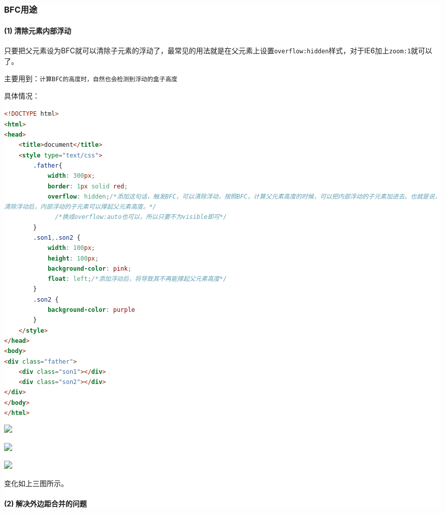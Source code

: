 ### BFC用途

#### (1) 清除元素内部浮动

只要把父元素设为BFC就可以清除子元素的浮动了，最常见的用法就是在父元素上设置`overflow:hidden`样式，对于IE6加上`zoom:1`就可以了。

主要用到：`计算BFC的高度时，自然也会检测到浮动的盒子高度`

具体情况：

```html
<!DOCTYPE html>
<html>
<head>
	<title>document</title>
	<style type="text/css">
		.father{
			width: 300px;
			border: 1px solid red;
			overflow: hidden;/*添加这句话，触发BFC，可以清除浮动，按照BFC，计算父元素高度的时候，可以把内部浮动的子元素加进去。也就是说，清除浮动后，内部浮动的子元素可以撑起父元素高度。*/
              /*换成overflow:auto也可以，所以只要不为visible即可*/
		}
		.son1,.son2 {
			width: 100px;
			height: 100px;
			background-color: pink;
			float: left;/*添加浮动后，将导致其不再能撑起父元素高度*/
		}
		.son2 {
			background-color: purple 
		}
	</style>
</head>
<body>
<div class="father">
	<div class="son1"></div>
    <div class="son2"></div>
</div>
</body>
</html>

```

![](https://raw.githubusercontent.com/DaYesahh/DaYesahh.github.io/master/_posts/image/minejs/float1.PNG)

![](https://raw.githubusercontent.com/DaYesahh/DaYesahh.github.io/master/_posts/image/minejs/float2.PNG)

![](https://raw.githubusercontent.com/DaYesahh/DaYesahh.github.io/master/_posts/image/minejs/float3.PNG)

变化如上三图所示。

#### (2) 解决外边距合并的问题

